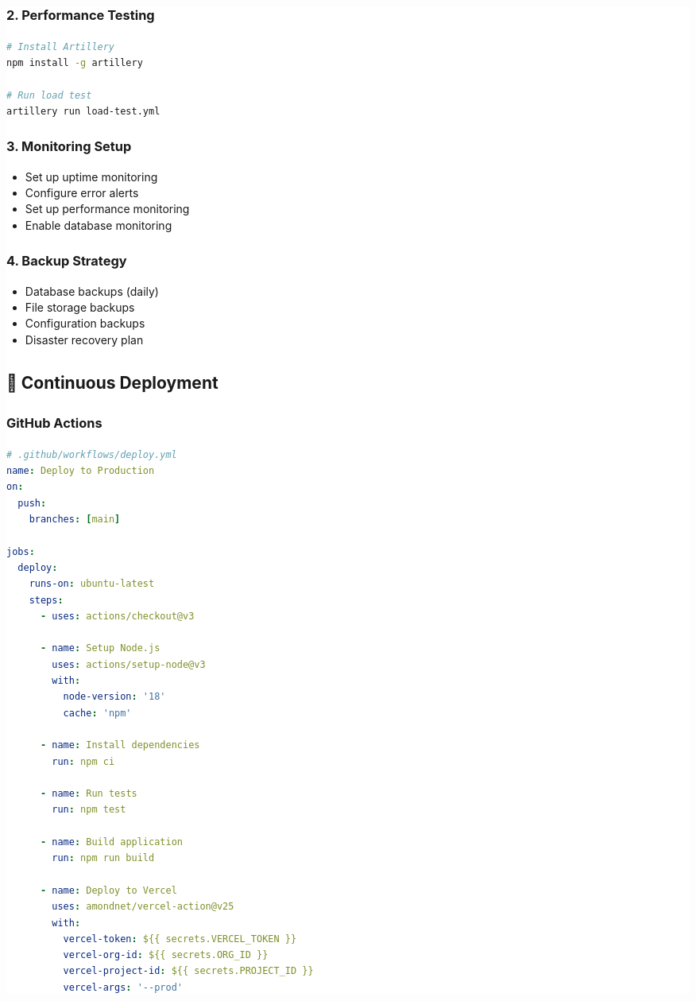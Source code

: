 ### 2. **Performance Testing**
```bash
# Install Artillery
npm install -g artillery

# Run load test
artillery run load-test.yml
```

### 3. **Monitoring Setup**
- Set up uptime monitoring
- Configure error alerts
- Set up performance monitoring
- Enable database monitoring

### 4. **Backup Strategy**
- Database backups (daily)
- File storage backups
- Configuration backups
- Disaster recovery plan

## 🔄 Continuous Deployment

### GitHub Actions
```yaml
# .github/workflows/deploy.yml
name: Deploy to Production
on:
  push:
    branches: [main]

jobs:
  deploy:
    runs-on: ubuntu-latest
    steps:
      - uses: actions/checkout@v3
      
      - name: Setup Node.js
        uses: actions/setup-node@v3
        with:
          node-version: '18'
          cache: 'npm'
      
      - name: Install dependencies
        run: npm ci
      
      - name: Run tests
        run: npm test
      
      - name: Build application
        run: npm run build
      
      - name: Deploy to Vercel
        uses: amondnet/vercel-action@v25
        with:
          vercel-token: ${{ secrets.VERCEL_TOKEN }}
          vercel-org-id: ${{ secrets.ORG_ID }}
          vercel-project-id: ${{ secrets.PROJECT_ID }}
          vercel-args: '--prod'
```
